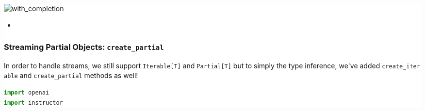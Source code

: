  ![with_completion](./docs/blog/posts/img/with_completion.png)
 
-
 ### Streaming Partial Objects: `create_partial`
 
 In order to handle streams, we still support `Iterable[T]` and `Partial[T]` but to simply the type inference, we've added `create_iterable` and `create_partial` methods as well!
 
 ```python
 import openai
 import instructor
```

